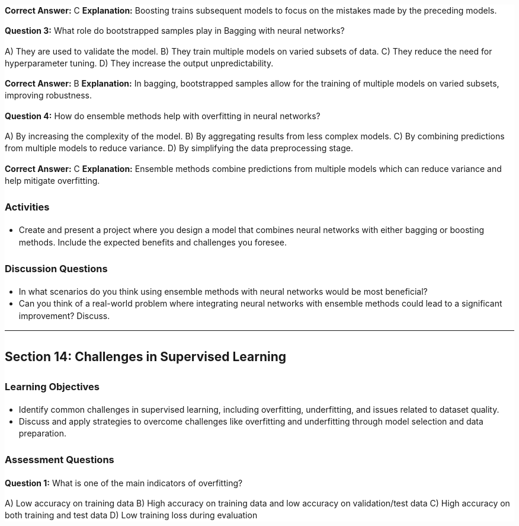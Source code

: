 **Correct Answer:** C
**Explanation:** Boosting trains subsequent models to focus on the mistakes made by the preceding models.

**Question 3:** What role do bootstrapped samples play in Bagging with neural networks?

  A) They are used to validate the model.
  B) They train multiple models on varied subsets of data.
  C) They reduce the need for hyperparameter tuning.
  D) They increase the output unpredictability.

**Correct Answer:** B
**Explanation:** In bagging, bootstrapped samples allow for the training of multiple models on varied subsets, improving robustness.

**Question 4:** How do ensemble methods help with overfitting in neural networks?

  A) By increasing the complexity of the model.
  B) By aggregating results from less complex models.
  C) By combining predictions from multiple models to reduce variance.
  D) By simplifying the data preprocessing stage.

**Correct Answer:** C
**Explanation:** Ensemble methods combine predictions from multiple models which can reduce variance and help mitigate overfitting.

### Activities
- Create and present a project where you design a model that combines neural networks with either bagging or boosting methods. Include the expected benefits and challenges you foresee.

### Discussion Questions
- In what scenarios do you think using ensemble methods with neural networks would be most beneficial?
- Can you think of a real-world problem where integrating neural networks with ensemble methods could lead to a significant improvement? Discuss.

---

## Section 14: Challenges in Supervised Learning

### Learning Objectives
- Identify common challenges in supervised learning, including overfitting, underfitting, and issues related to dataset quality.
- Discuss and apply strategies to overcome challenges like overfitting and underfitting through model selection and data preparation.

### Assessment Questions

**Question 1:** What is one of the main indicators of overfitting?

  A) Low accuracy on training data
  B) High accuracy on training data and low accuracy on validation/test data
  C) High accuracy on both training and test data
  D) Low training loss during evaluation

